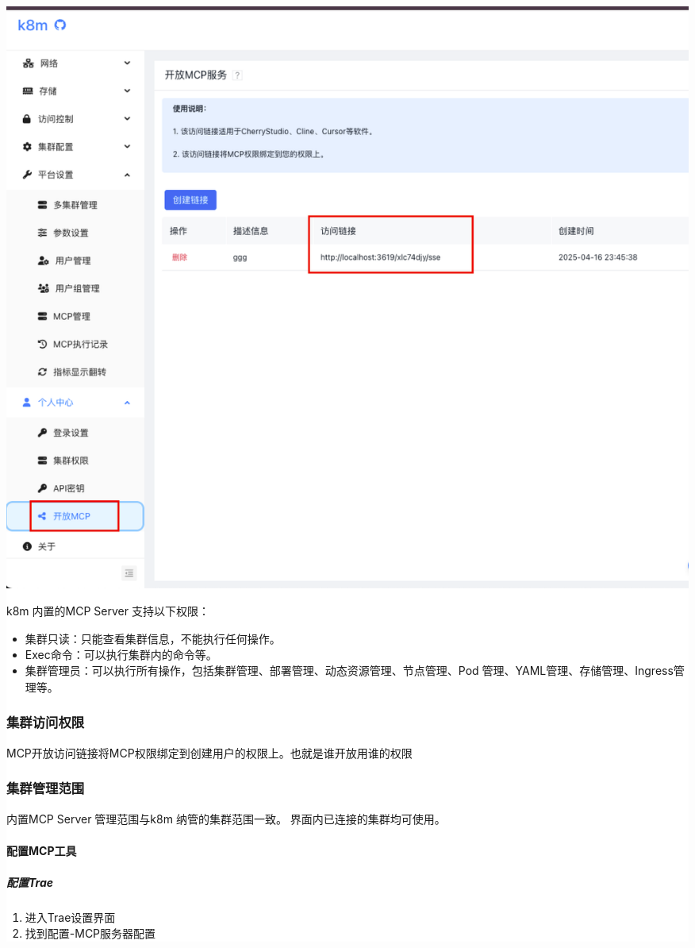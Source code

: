 ![MCP开放](../images/mcp/open_mcp.png "屏幕截图")

k8m 内置的MCP Server 支持以下权限：
- 集群只读：只能查看集群信息，不能执行任何操作。
- Exec命令：可以执行集群内的命令等。
- 集群管理员：可以执行所有操作，包括集群管理、部署管理、动态资源管理、节点管理、Pod 管理、YAML管理、存储管理、Ingress管理等。
### 集群访问权限
MCP开放访问链接将MCP权限绑定到创建用户的权限上。也就是谁开放用谁的权限
### 集群管理范围
内置MCP Server 管理范围与k8m 纳管的集群范围一致。
界面内已连接的集群均可使用。

#### 配置MCP工具
##### 配置Trae
1. 进入Trae设置界面
2. 找到配置-MCP服务器配置